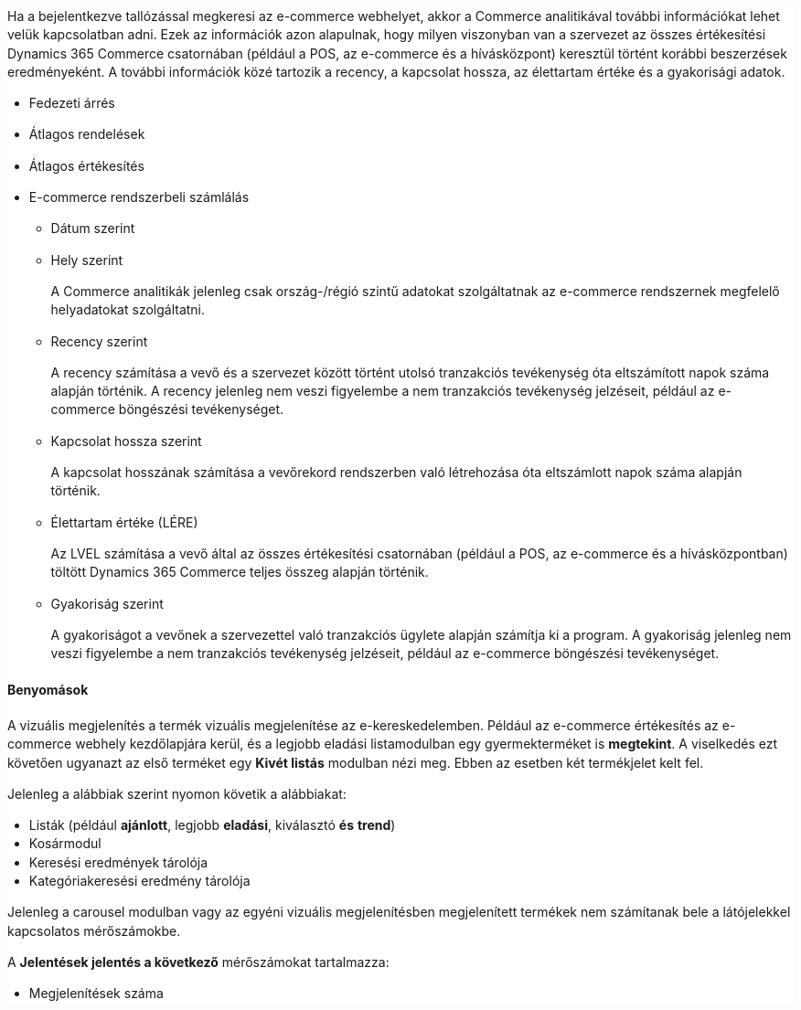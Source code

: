Ha a bejelentkezve tallózással megkeresi az e-commerce webhelyet, akkor a Commerce analitikával további információkat lehet velük kapcsolatban adni. Ezek az információk azon alapulnak, hogy milyen viszonyban van a szervezet az összes értékesítési Dynamics 365 Commerce csatornában (például a POS, az e-commerce és a hívásközpont) keresztül történt korábbi beszerzések eredményeként. A további információk közé tartozik a recency, a kapcsolat hossza, az élettartam értéke és a gyakorisági adatok.

- Fedezeti árrés
- Átlagos rendelések
- Átlagos értékesítés
- E-commerce rendszerbeli számlálás

    - Dátum szerint
    - Hely szerint

        A Commerce analitikák jelenleg csak ország-/régió szintű adatokat szolgáltatnak az e-commerce rendszernek megfelelő helyadatokat szolgáltatni.

    - Recency szerint

        A recency számítása a vevő és a szervezet között történt utolsó tranzakciós tevékenység óta eltszámított napok száma alapján történik. A recency jelenleg nem veszi figyelembe a nem tranzakciós tevékenység jelzéseit, például az e-commerce böngészési tevékenységet.

    - Kapcsolat hossza szerint

        A kapcsolat hosszának számítása a vevőrekord rendszerben való létrehozása óta eltszámlott napok száma alapján történik.

    - Élettartam értéke (LÉRE)

        Az LVEL számítása a vevő által az összes értékesítési csatornában (például a POS, az e-commerce és a hívásközpontban) töltött Dynamics 365 Commerce teljes összeg alapján történik.

    - Gyakoriság szerint

        A gyakoriságot a vevőnek a szervezettel való tranzakciós ügylete alapján számítja ki a program. A gyakoriság jelenleg nem veszi figyelembe a nem tranzakciós tevékenység jelzéseit, például az e-commerce böngészési tevékenységet.

#### <a name="impressions"></a>Benyomások

A vizuális megjelenítés a termék vizuális megjelenítése az e-kereskedelemben. Például az e-commerce értékesítés az e-commerce webhely kezdőlapjára kerül, és a legjobb eladási listamodulban egy gyermekterméket is **megtekint**. A viselkedés ezt követően ugyanazt az első terméket egy **Kivét listás** modulban nézi meg. Ebben az esetben két termékjelet kelt fel. 

Jelenleg a alábbiak szerint nyomon követik a alábbiakat:

- Listák (például **ajánlott**, legjobb **eladási**, kiválasztó **és** **trend**)
- Kosármodul
- Keresési eredmények tárolója
- Kategóriakeresési eredmény tárolója

Jelenleg a carousel modulban vagy az egyéni vizuális megjelenítésben megjelenített termékek nem számítanak bele a látójelekkel kapcsolatos mérőszámokbe.

A **Jelentések jelentés a következő** mérőszámokat tartalmazza:

- Megjelenítések száma
